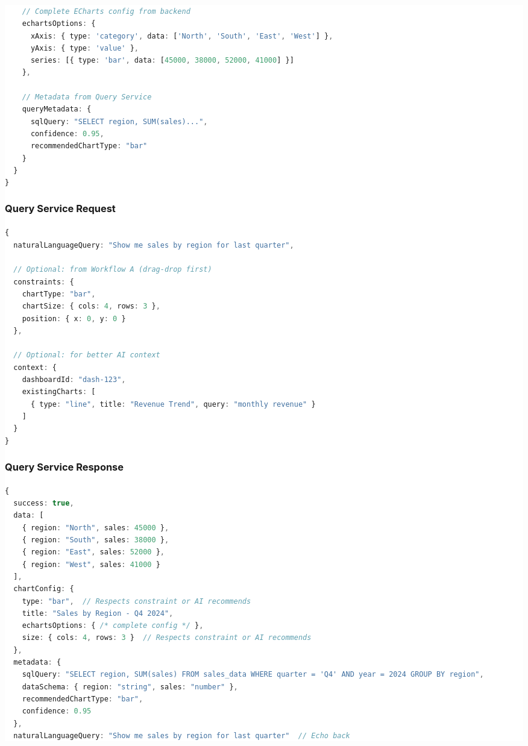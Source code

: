```typescript
    // Complete ECharts config from backend
    echartsOptions: {
      xAxis: { type: 'category', data: ['North', 'South', 'East', 'West'] },
      yAxis: { type: 'value' },
      series: [{ type: 'bar', data: [45000, 38000, 52000, 41000] }]
    },
    
    // Metadata from Query Service
    queryMetadata: {
      sqlQuery: "SELECT region, SUM(sales)...",
      confidence: 0.95,
      recommendedChartType: "bar"
    }
  }
}
```

### Query Service Request
```typescript
{
  naturalLanguageQuery: "Show me sales by region for last quarter",
  
  // Optional: from Workflow A (drag-drop first)
  constraints: {
    chartType: "bar",
    chartSize: { cols: 4, rows: 3 },
    position: { x: 0, y: 0 }
  },
  
  // Optional: for better AI context
  context: {
    dashboardId: "dash-123",
    existingCharts: [
      { type: "line", title: "Revenue Trend", query: "monthly revenue" }
    ]
  }
}
```

### Query Service Response
```typescript
{
  success: true,
  data: [
    { region: "North", sales: 45000 },
    { region: "South", sales: 38000 },
    { region: "East", sales: 52000 },
    { region: "West", sales: 41000 }
  ],
  chartConfig: {
    type: "bar",  // Respects constraint or AI recommends
    title: "Sales by Region - Q4 2024",
    echartsOptions: { /* complete config */ },
    size: { cols: 4, rows: 3 }  // Respects constraint or AI recommends
  },
  metadata: {
    sqlQuery: "SELECT region, SUM(sales) FROM sales_data WHERE quarter = 'Q4' AND year = 2024 GROUP BY region",
    dataSchema: { region: "string", sales: "number" },
    recommendedChartType: "bar",
    confidence: 0.95
  },
  naturalLanguageQuery: "Show me sales by region for last quarter"  // Echo back
```